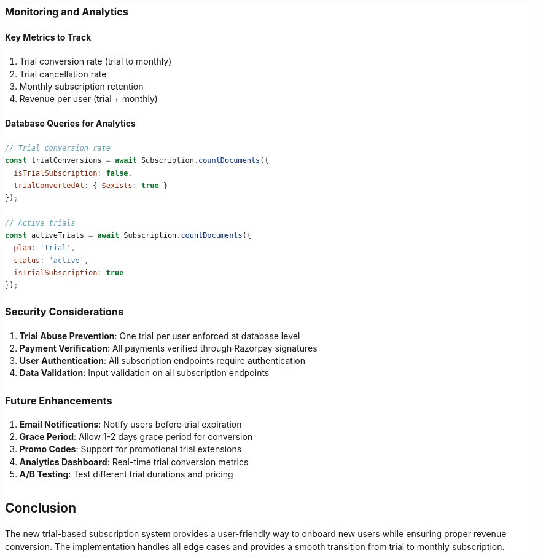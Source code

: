 ### Monitoring and Analytics

#### Key Metrics to Track
1. Trial conversion rate (trial to monthly)
2. Trial cancellation rate
3. Monthly subscription retention
4. Revenue per user (trial + monthly)

#### Database Queries for Analytics
```javascript
// Trial conversion rate
const trialConversions = await Subscription.countDocuments({
  isTrialSubscription: false,
  trialConvertedAt: { $exists: true }
});

// Active trials
const activeTrials = await Subscription.countDocuments({
  plan: 'trial',
  status: 'active',
  isTrialSubscription: true
});
```

### Security Considerations

1. **Trial Abuse Prevention**: One trial per user enforced at database level
2. **Payment Verification**: All payments verified through Razorpay signatures
3. **User Authentication**: All subscription endpoints require authentication
4. **Data Validation**: Input validation on all subscription endpoints

### Future Enhancements

1. **Email Notifications**: Notify users before trial expiration
2. **Grace Period**: Allow 1-2 days grace period for conversion
3. **Promo Codes**: Support for promotional trial extensions
4. **Analytics Dashboard**: Real-time trial conversion metrics
5. **A/B Testing**: Test different trial durations and pricing

## Conclusion

The new trial-based subscription system provides a user-friendly way to onboard new users while ensuring proper revenue conversion. The implementation handles all edge cases and provides a smooth transition from trial to monthly subscription.
